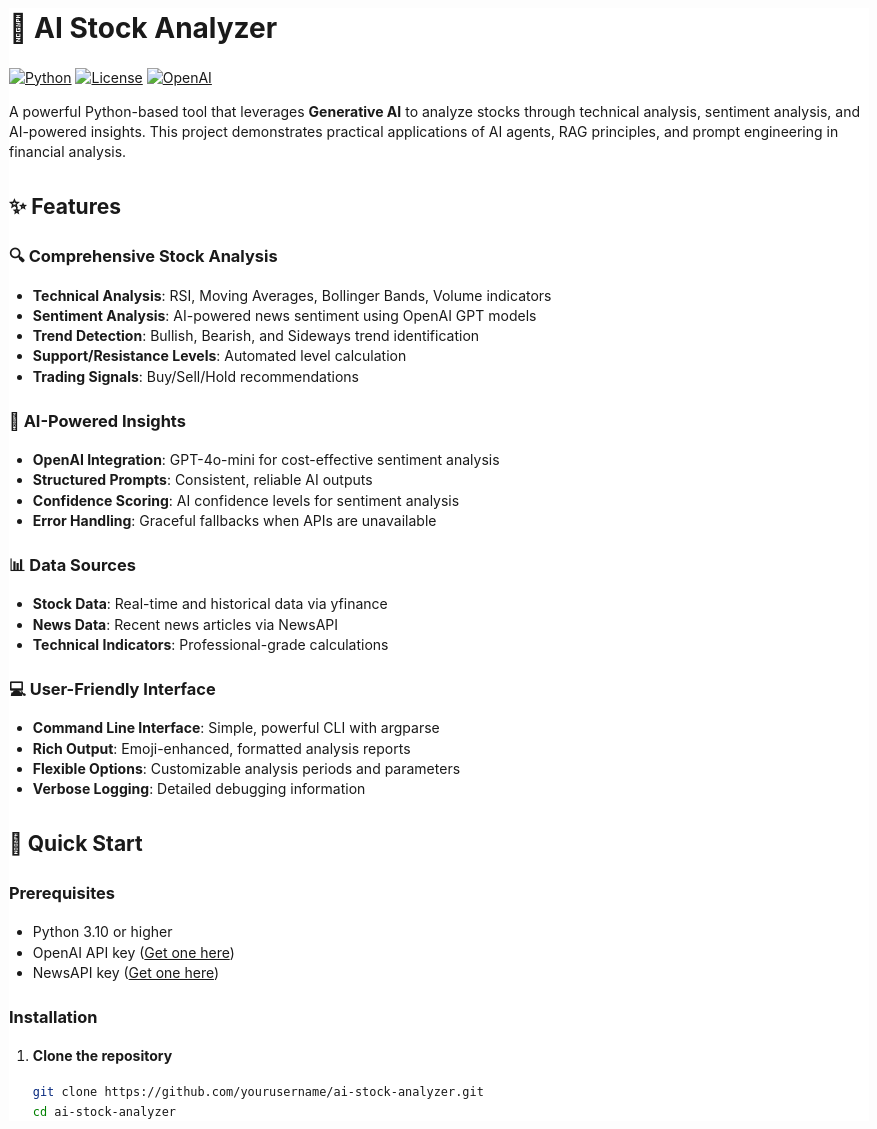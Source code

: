 # 🤖 AI Stock Analyzer

[![Python](https://img.shields.io/badge/Python-3.10%2B-blue.svg)](https://python.org)
[![License](https://img.shields.io/badge/License-MIT-green.svg)](LICENSE)
[![OpenAI](https://img.shields.io/badge/Powered%20by-OpenAI%20GPT-orange.svg)](https://openai.com)

A powerful Python-based tool that leverages **Generative AI** to analyze stocks through technical analysis, sentiment analysis, and AI-powered insights. This project demonstrates practical applications of AI agents, RAG principles, and prompt engineering in financial analysis.

## ✨ Features

### 🔍 **Comprehensive Stock Analysis**
- **Technical Analysis**: RSI, Moving Averages, Bollinger Bands, Volume indicators
- **Sentiment Analysis**: AI-powered news sentiment using OpenAI GPT models
- **Trend Detection**: Bullish, Bearish, and Sideways trend identification
- **Support/Resistance Levels**: Automated level calculation
- **Trading Signals**: Buy/Sell/Hold recommendations

### 🤖 **AI-Powered Insights**
- **OpenAI Integration**: GPT-4o-mini for cost-effective sentiment analysis
- **Structured Prompts**: Consistent, reliable AI outputs
- **Confidence Scoring**: AI confidence levels for sentiment analysis
- **Error Handling**: Graceful fallbacks when APIs are unavailable

### 📊 **Data Sources**
- **Stock Data**: Real-time and historical data via yfinance
- **News Data**: Recent news articles via NewsAPI
- **Technical Indicators**: Professional-grade calculations

### 💻 **User-Friendly Interface**
- **Command Line Interface**: Simple, powerful CLI with argparse
- **Rich Output**: Emoji-enhanced, formatted analysis reports
- **Flexible Options**: Customizable analysis periods and parameters
- **Verbose Logging**: Detailed debugging information

## 🚀 Quick Start

### Prerequisites

- Python 3.10 or higher
- OpenAI API key ([Get one here](https://platform.openai.com/api-keys))
- NewsAPI key ([Get one here](https://newsapi.org/register))

### Installation

1. **Clone the repository**
   ```bash
   git clone https://github.com/yourusername/ai-stock-analyzer.git
   cd ai-stock-analyzer
   ```
